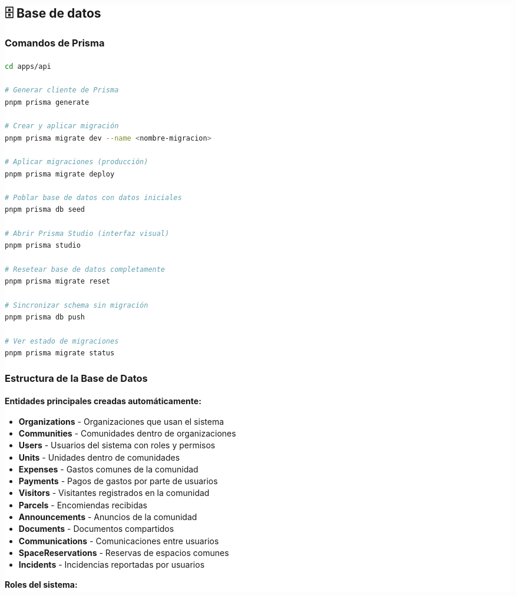 ## 🗄️ Base de datos

### Comandos de Prisma

```bash
cd apps/api

# Generar cliente de Prisma
pnpm prisma generate

# Crear y aplicar migración
pnpm prisma migrate dev --name <nombre-migracion>

# Aplicar migraciones (producción)
pnpm prisma migrate deploy

# Poblar base de datos con datos iniciales
pnpm prisma db seed

# Abrir Prisma Studio (interfaz visual)
pnpm prisma studio

# Resetear base de datos completamente
pnpm prisma migrate reset

# Sincronizar schema sin migración
pnpm prisma db push

# Ver estado de migraciones
pnpm prisma migrate status
```

### Estructura de la Base de Datos

**Entidades principales creadas automáticamente:**

- **Organizations** - Organizaciones que usan el sistema
- **Communities** - Comunidades dentro de organizaciones
- **Users** - Usuarios del sistema con roles y permisos
- **Units** - Unidades dentro de comunidades
- **Expenses** - Gastos comunes de la comunidad
- **Payments** - Pagos de gastos por parte de usuarios
- **Visitors** - Visitantes registrados en la comunidad
- **Parcels** - Encomiendas recibidas
- **Announcements** - Anuncios de la comunidad
- **Documents** - Documentos compartidos
- **Communications** - Comunicaciones entre usuarios
- **SpaceReservations** - Reservas de espacios comunes
- **Incidents** - Incidencias reportadas por usuarios

**Roles del sistema:**
